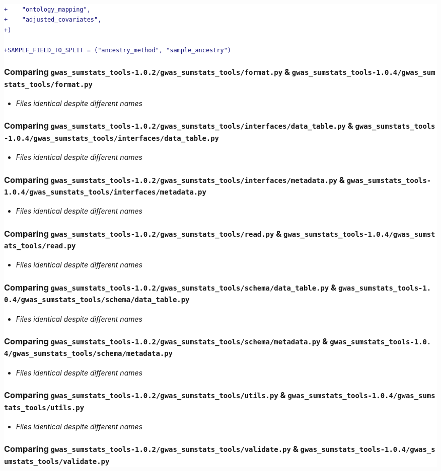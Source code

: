 ```diff
+    "ontology_mapping",
+    "adjusted_covariates",
+)
 
+SAMPLE_FIELD_TO_SPLIT = ("ancestry_method", "sample_ancestry")
```

### Comparing `gwas_sumstats_tools-1.0.2/gwas_sumstats_tools/format.py` & `gwas_sumstats_tools-1.0.4/gwas_sumstats_tools/format.py`

 * *Files identical despite different names*

### Comparing `gwas_sumstats_tools-1.0.2/gwas_sumstats_tools/interfaces/data_table.py` & `gwas_sumstats_tools-1.0.4/gwas_sumstats_tools/interfaces/data_table.py`

 * *Files identical despite different names*

### Comparing `gwas_sumstats_tools-1.0.2/gwas_sumstats_tools/interfaces/metadata.py` & `gwas_sumstats_tools-1.0.4/gwas_sumstats_tools/interfaces/metadata.py`

 * *Files identical despite different names*

### Comparing `gwas_sumstats_tools-1.0.2/gwas_sumstats_tools/read.py` & `gwas_sumstats_tools-1.0.4/gwas_sumstats_tools/read.py`

 * *Files identical despite different names*

### Comparing `gwas_sumstats_tools-1.0.2/gwas_sumstats_tools/schema/data_table.py` & `gwas_sumstats_tools-1.0.4/gwas_sumstats_tools/schema/data_table.py`

 * *Files identical despite different names*

### Comparing `gwas_sumstats_tools-1.0.2/gwas_sumstats_tools/schema/metadata.py` & `gwas_sumstats_tools-1.0.4/gwas_sumstats_tools/schema/metadata.py`

 * *Files identical despite different names*

### Comparing `gwas_sumstats_tools-1.0.2/gwas_sumstats_tools/utils.py` & `gwas_sumstats_tools-1.0.4/gwas_sumstats_tools/utils.py`

 * *Files identical despite different names*

### Comparing `gwas_sumstats_tools-1.0.2/gwas_sumstats_tools/validate.py` & `gwas_sumstats_tools-1.0.4/gwas_sumstats_tools/validate.py`
